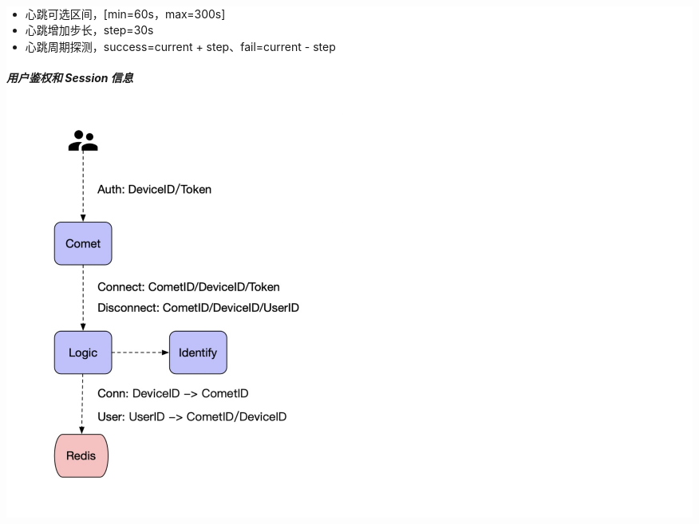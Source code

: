 - 心跳可选区间，[min=60s，max=300s]
- 心跳增加步长，step=30s
- 心跳周期探测，success=current + step、fail=current - step



##### 用户鉴权和 Session 信息

<img src="../../.go_study/assets/go_advanced/im-net-13.png" alt="image-20220515231859686" style="zoom:50%;" />
